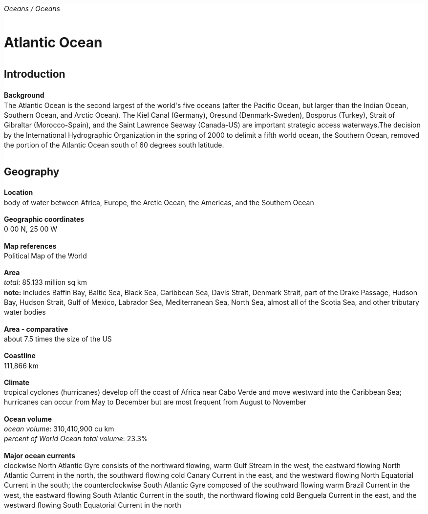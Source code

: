 _Oceans / Oceans_

# Atlantic Ocean

## Introduction

**Background**<br>
The Atlantic Ocean is the second largest of the world's five oceans (after the Pacific Ocean, but larger than the Indian Ocean, Southern Ocean, and Arctic Ocean). The Kiel Canal (Germany), Oresund (Denmark-Sweden), Bosporus (Turkey), Strait of Gibraltar (Morocco-Spain), and the Saint Lawrence Seaway (Canada-US) are important strategic access waterways.The decision by the International Hydrographic Organization in the spring of 2000 to delimit a fifth world ocean, the Southern Ocean, removed the portion of the Atlantic Ocean south of 60 degrees south latitude.<br>

## Geography

**Location**<br>
body of water between Africa, Europe, the Arctic Ocean, the Americas, and the Southern Ocean<br>

**Geographic coordinates**<br>
0 00 N, 25 00 W<br>

**Map references**<br>
Political Map of the World<br>

**Area**<br>
_total_: 85.133 million sq km<br>
<strong>note:</strong> includes Baffin Bay, Baltic Sea, Black Sea, Caribbean Sea, Davis Strait, Denmark Strait, part of the Drake Passage, Hudson Bay, Hudson Strait, Gulf of Mexico, Labrador Sea, Mediterranean Sea, North Sea, almost all of the Scotia Sea, and other tributary water bodies<br>

**Area - comparative**<br>
about 7.5 times the size of the US<br>

**Coastline**<br>
111,866 km<br>

**Climate**<br>
tropical cyclones (hurricanes) develop off the coast of Africa near Cabo Verde and move westward into the Caribbean Sea; hurricanes can occur from May to December but are most frequent from August to November<br>

**Ocean volume**<br>
_ocean volume_: 310,410,900 cu km<br>
_percent of World Ocean total volume_: 23.3%<br>

**Major ocean currents**<br>
clockwise North Atlantic Gyre consists of the northward flowing, warm Gulf Stream in the west, the eastward flowing North Atlantic Current in the north, the southward flowing cold Canary Current in the east, and the westward flowing North Equatorial Current in the south; the counterclockwise South Atlantic Gyre composed of the southward flowing warm Brazil Current in the west, the eastward flowing South Atlantic Current in the south, the northward flowing cold Benguela Current in the east, and the westward flowing South Equatorial Current in the north<br>
